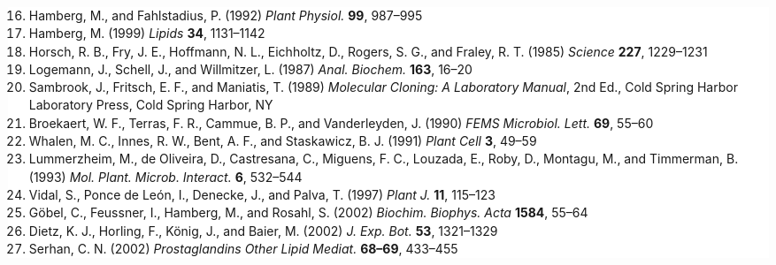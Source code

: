 16. Hamberg, M., and Fahlstadius, P. (1992) *Plant Physiol.* **99**, 987–995
17. Hamberg, M. (1999) *Lipids* **34**, 1131–1142
18. Horsch, R. B., Fry, J. E., Hoffmann, N. L., Eichholtz, D., Rogers, S. G., and Fraley, R. T. (1985) *Science* **227**, 1229–1231
19. Logemann, J., Schell, J., and Willmitzer, L. (1987) *Anal. Biochem.* **163**, 16–20
20. Sambrook, J., Fritsch, E. F., and Maniatis, T. (1989) *Molecular Cloning: A Laboratory Manual*, 2nd Ed., Cold Spring Harbor Laboratory Press, Cold Spring Harbor, NY
21. Broekaert, W. F., Terras, F. R., Cammue, B. P., and Vanderleyden, J. (1990) *FEMS Microbiol. Lett.* **69**, 55–60
22. Whalen, M. C., Innes, R. W., Bent, A. F., and Staskawicz, B. J. (1991) *Plant Cell* **3**, 49–59
23. Lummerzheim, M., de Oliveira, D., Castresana, C., Miguens, F. C., Louzada, E., Roby, D., Montagu, M., and Timmerman, B. (1993) *Mol. Plant. Microb. Interact.* **6**, 532–544
24. Vidal, S., Ponce de León, I., Denecke, J., and Palva, T. (1997) *Plant J.* **11**, 115–123
25. Göbel, C., Feussner, I., Hamberg, M., and Rosahl, S. (2002) *Biochim. Biophys. Acta* **1584**, 55–64
26. Dietz, K. J., Horling, F., König, J., and Baier, M. (2002) *J. Exp. Bot.* **53**, 1321–1329
27. Serhan, C. N. (2002) *Prostaglandins Other Lipid Mediat.* **68–69**, 433–455